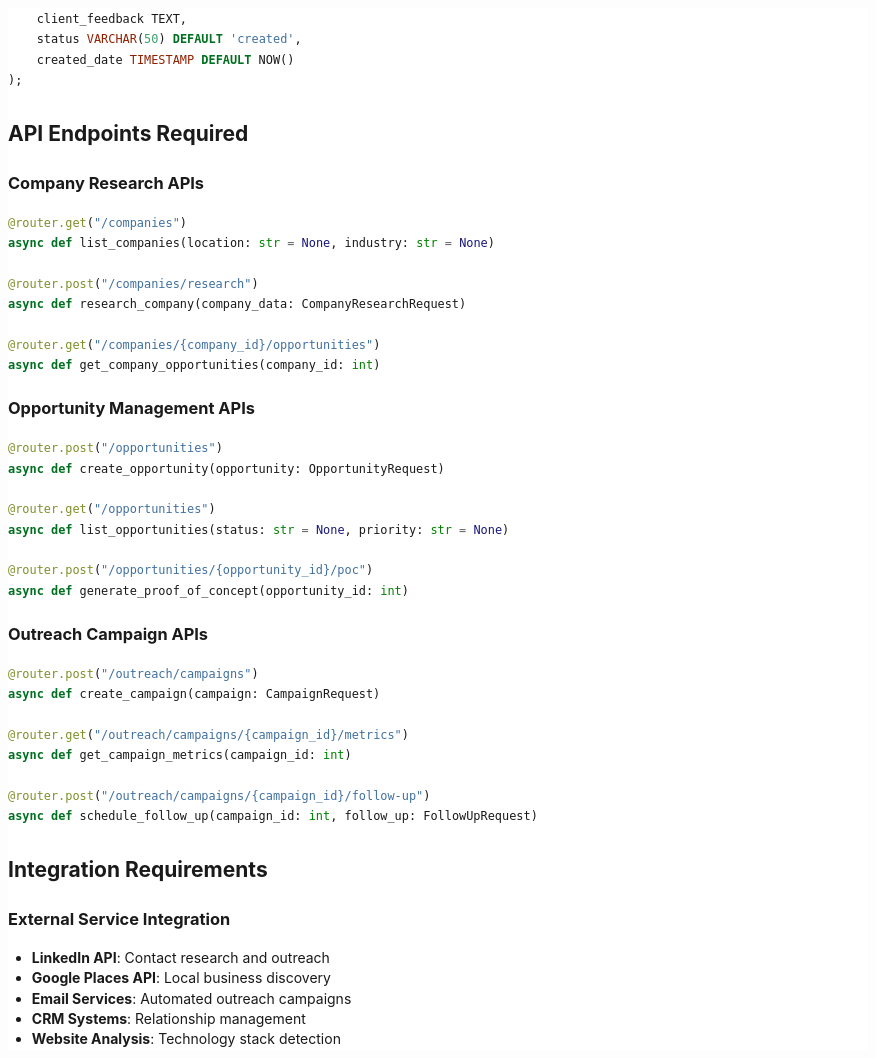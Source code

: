 ```sql
    client_feedback TEXT,
    status VARCHAR(50) DEFAULT 'created',
    created_date TIMESTAMP DEFAULT NOW()
);
```

## API Endpoints Required

### Company Research APIs
```python
@router.get("/companies")
async def list_companies(location: str = None, industry: str = None)

@router.post("/companies/research")
async def research_company(company_data: CompanyResearchRequest)

@router.get("/companies/{company_id}/opportunities")
async def get_company_opportunities(company_id: int)
```

### Opportunity Management APIs
```python
@router.post("/opportunities")
async def create_opportunity(opportunity: OpportunityRequest)

@router.get("/opportunities")
async def list_opportunities(status: str = None, priority: str = None)

@router.post("/opportunities/{opportunity_id}/poc")
async def generate_proof_of_concept(opportunity_id: int)
```

### Outreach Campaign APIs
```python
@router.post("/outreach/campaigns")
async def create_campaign(campaign: CampaignRequest)

@router.get("/outreach/campaigns/{campaign_id}/metrics")
async def get_campaign_metrics(campaign_id: int)

@router.post("/outreach/campaigns/{campaign_id}/follow-up")
async def schedule_follow_up(campaign_id: int, follow_up: FollowUpRequest)
```

## Integration Requirements

### External Service Integration
- **LinkedIn API**: Contact research and outreach
- **Google Places API**: Local business discovery
- **Email Services**: Automated outreach campaigns
- **CRM Systems**: Relationship management
- **Website Analysis**: Technology stack detection
